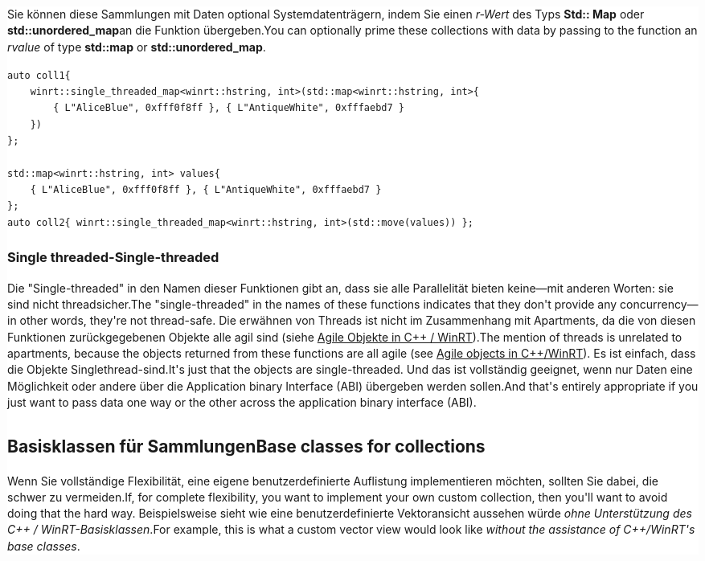 
<span data-ttu-id="5c4a1-150">Sie können diese Sammlungen mit Daten optional Systemdatenträgern, indem Sie einen *r-Wert* des Typs **Std:: Map** oder **std::unordered_map**an die Funktion übergeben.</span><span class="sxs-lookup"><span data-stu-id="5c4a1-150">You can optionally prime these collections with data by passing to the function an *rvalue* of type **std::map** or **std::unordered_map**.</span></span>

```cppwinrt
auto coll1{
    winrt::single_threaded_map<winrt::hstring, int>(std::map<winrt::hstring, int>{
        { L"AliceBlue", 0xfff0f8ff }, { L"AntiqueWhite", 0xfffaebd7 }
    })
};

std::map<winrt::hstring, int> values{
    { L"AliceBlue", 0xfff0f8ff }, { L"AntiqueWhite", 0xfffaebd7 }
};
auto coll2{ winrt::single_threaded_map<winrt::hstring, int>(std::move(values)) };
```

### <a name="single-threaded"></a><span data-ttu-id="5c4a1-151">Single threaded-</span><span class="sxs-lookup"><span data-stu-id="5c4a1-151">Single-threaded</span></span>

<span data-ttu-id="5c4a1-152">Die "Single-threaded" in den Namen dieser Funktionen gibt an, dass sie alle Parallelität bieten keine&mdash;mit anderen Worten: sie sind nicht threadsicher.</span><span class="sxs-lookup"><span data-stu-id="5c4a1-152">The "single-threaded" in the names of these functions indicates that they don't provide any concurrency&mdash;in other words, they're not thread-safe.</span></span> <span data-ttu-id="5c4a1-153">Die erwähnen von Threads ist nicht im Zusammenhang mit Apartments, da die von diesen Funktionen zurückgegebenen Objekte alle agil sind (siehe [Agile Objekte in C++ / WinRT](agile-objects.md)).</span><span class="sxs-lookup"><span data-stu-id="5c4a1-153">The mention of threads is unrelated to apartments, because the objects returned from these functions are all agile (see [Agile objects in C++/WinRT](agile-objects.md)).</span></span> <span data-ttu-id="5c4a1-154">Es ist einfach, dass die Objekte Singlethread-sind.</span><span class="sxs-lookup"><span data-stu-id="5c4a1-154">It's just that the objects are single-threaded.</span></span> <span data-ttu-id="5c4a1-155">Und das ist vollständig geeignet, wenn nur Daten eine Möglichkeit oder andere über die Application binary Interface (ABI) übergeben werden sollen.</span><span class="sxs-lookup"><span data-stu-id="5c4a1-155">And that's entirely appropriate if you just want to pass data one way or the other across the application binary interface (ABI).</span></span>

## <a name="base-classes-for-collections"></a><span data-ttu-id="5c4a1-156">Basisklassen für Sammlungen</span><span class="sxs-lookup"><span data-stu-id="5c4a1-156">Base classes for collections</span></span>

<span data-ttu-id="5c4a1-157">Wenn Sie vollständige Flexibilität, eine eigene benutzerdefinierte Auflistung implementieren möchten, sollten Sie dabei, die schwer zu vermeiden.</span><span class="sxs-lookup"><span data-stu-id="5c4a1-157">If, for complete flexibility, you want to implement your own custom collection, then you'll want to avoid doing that the hard way.</span></span> <span data-ttu-id="5c4a1-158">Beispielsweise sieht wie eine benutzerdefinierte Vektoransicht aussehen würde *ohne Unterstützung des C++ / WinRT-Basisklassen*.</span><span class="sxs-lookup"><span data-stu-id="5c4a1-158">For example, this is what a custom vector view would look like *without the assistance of C++/WinRT's base classes*.</span></span>
